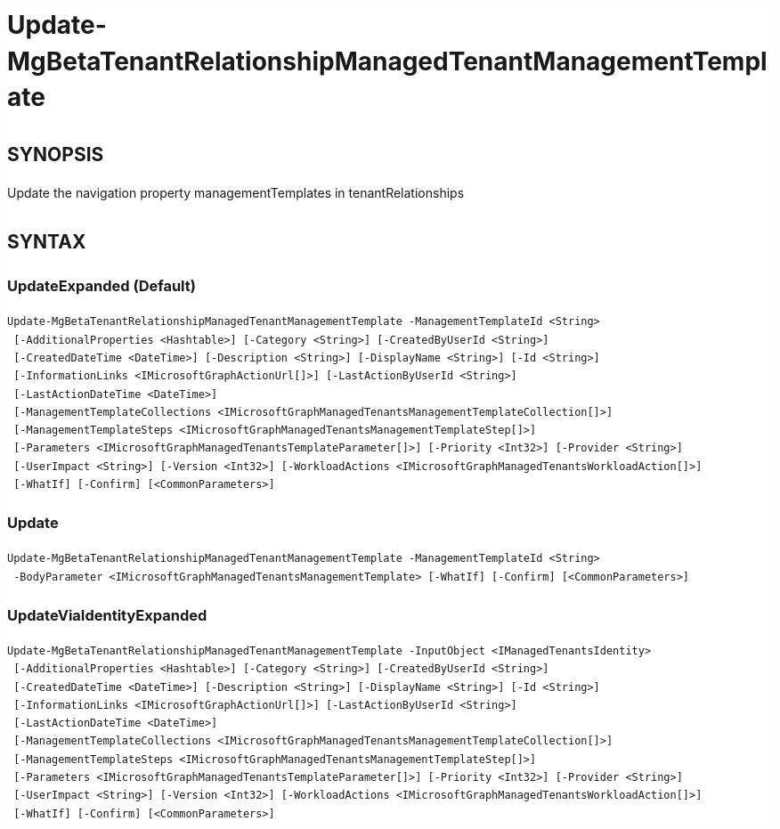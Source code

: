 ﻿---
external help file: Microsoft.Graph.Beta.ManagedTenants-help.xml
Module Name: Microsoft.Graph.Beta.ManagedTenants
online version: https://learn.microsoft.com/powershell/module/microsoft.graph.beta.managedtenants/update-mgbetatenantrelationshipmanagedtenantmanagementtemplate
schema: 2.0.0
---

# Update-MgBetaTenantRelationshipManagedTenantManagementTemplate

## SYNOPSIS
Update the navigation property managementTemplates in tenantRelationships

## SYNTAX

### UpdateExpanded (Default)
```
Update-MgBetaTenantRelationshipManagedTenantManagementTemplate -ManagementTemplateId <String>
 [-AdditionalProperties <Hashtable>] [-Category <String>] [-CreatedByUserId <String>]
 [-CreatedDateTime <DateTime>] [-Description <String>] [-DisplayName <String>] [-Id <String>]
 [-InformationLinks <IMicrosoftGraphActionUrl[]>] [-LastActionByUserId <String>]
 [-LastActionDateTime <DateTime>]
 [-ManagementTemplateCollections <IMicrosoftGraphManagedTenantsManagementTemplateCollection[]>]
 [-ManagementTemplateSteps <IMicrosoftGraphManagedTenantsManagementTemplateStep[]>]
 [-Parameters <IMicrosoftGraphManagedTenantsTemplateParameter[]>] [-Priority <Int32>] [-Provider <String>]
 [-UserImpact <String>] [-Version <Int32>] [-WorkloadActions <IMicrosoftGraphManagedTenantsWorkloadAction[]>]
 [-WhatIf] [-Confirm] [<CommonParameters>]
```

### Update
```
Update-MgBetaTenantRelationshipManagedTenantManagementTemplate -ManagementTemplateId <String>
 -BodyParameter <IMicrosoftGraphManagedTenantsManagementTemplate> [-WhatIf] [-Confirm] [<CommonParameters>]
```

### UpdateViaIdentityExpanded
```
Update-MgBetaTenantRelationshipManagedTenantManagementTemplate -InputObject <IManagedTenantsIdentity>
 [-AdditionalProperties <Hashtable>] [-Category <String>] [-CreatedByUserId <String>]
 [-CreatedDateTime <DateTime>] [-Description <String>] [-DisplayName <String>] [-Id <String>]
 [-InformationLinks <IMicrosoftGraphActionUrl[]>] [-LastActionByUserId <String>]
 [-LastActionDateTime <DateTime>]
 [-ManagementTemplateCollections <IMicrosoftGraphManagedTenantsManagementTemplateCollection[]>]
 [-ManagementTemplateSteps <IMicrosoftGraphManagedTenantsManagementTemplateStep[]>]
 [-Parameters <IMicrosoftGraphManagedTenantsTemplateParameter[]>] [-Priority <Int32>] [-Provider <String>]
 [-UserImpact <String>] [-Version <Int32>] [-WorkloadActions <IMicrosoftGraphManagedTenantsWorkloadAction[]>]
 [-WhatIf] [-Confirm] [<CommonParameters>]
```
